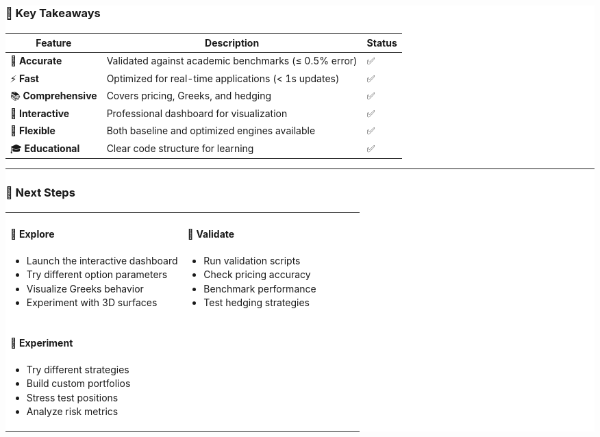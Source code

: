 ### 🎯 Key Takeaways

<div align="center">

| Feature | Description | Status |
|---------|-------------|--------|
| 🎯 **Accurate** | Validated against academic benchmarks (≤ 0.5% error) | ✅ |
| ⚡ **Fast** | Optimized for real-time applications (< 1s updates) | ✅ |
| 📚 **Comprehensive** | Covers pricing, Greeks, and hedging | ✅ |
| 🎨 **Interactive** | Professional dashboard for visualization | ✅ |
| 🔧 **Flexible** | Both baseline and optimized engines available | ✅ |
| 🎓 **Educational** | Clear code structure for learning | ✅ |

</div>

---

### 🚀 Next Steps

<table>
<tr>
<td width="50%">

#### 🎨 Explore
- Launch the interactive dashboard
- Try different option parameters
- Visualize Greeks behavior
- Experiment with 3D surfaces

</td>
<td width="50%">

#### 🧪 Validate
- Run validation scripts
- Check pricing accuracy
- Benchmark performance
- Test hedging strategies

</td>
</tr>
<tr>
<td width="50%">

#### 🔬 Experiment
- Try different strategies
- Build custom portfolios
- Stress test positions
- Analyze risk metrics

</td>
<td width="50%">
